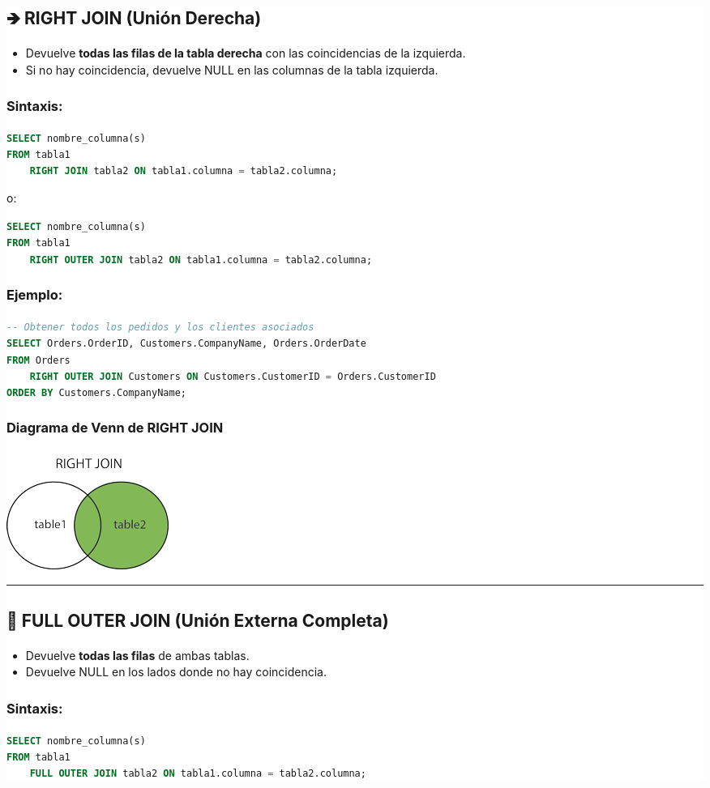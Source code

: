 
## 🡺 RIGHT JOIN (Unión Derecha)

- Devuelve **todas las filas de la tabla derecha** con las coincidencias de la izquierda.
- Si no hay coincidencia, devuelve NULL en las columnas de la tabla izquierda.

### Sintaxis:

```sql
SELECT nombre_columna(s)
FROM tabla1
    RIGHT JOIN tabla2 ON tabla1.columna = tabla2.columna;
```
o:

```sql
SELECT nombre_columna(s)
FROM tabla1
    RIGHT OUTER JOIN tabla2 ON tabla1.columna = tabla2.columna;
```

### Ejemplo:

```sql
-- Obtener todos los pedidos y los clientes asociados
SELECT Orders.OrderID, Customers.CompanyName, Orders.OrderDate
FROM Orders
	RIGHT OUTER JOIN Customers ON Customers.CustomerID = Orders.CustomerID
ORDER BY Customers.CompanyName;
```

### Diagrama de Venn de RIGHT JOIN
![](img/sql_rightjoin.jpg)

---

## 🔄 FULL OUTER JOIN (Unión Externa Completa)

- Devuelve **todas las filas** de ambas tablas.
- Devuelve NULL en los lados donde no hay coincidencia.

### Sintaxis:

```sql
SELECT nombre_columna(s)
FROM tabla1
    FULL OUTER JOIN tabla2 ON tabla1.columna = tabla2.columna;
```
